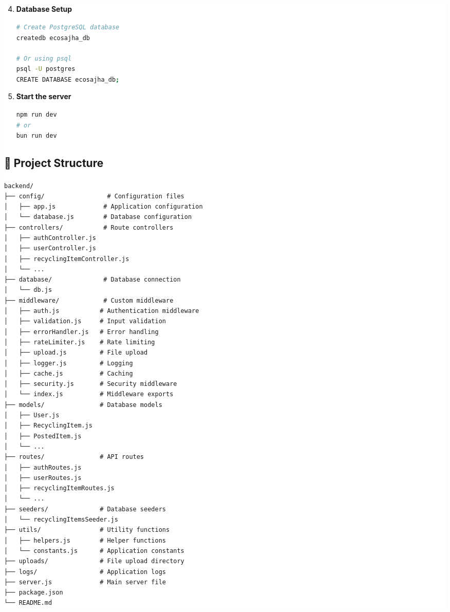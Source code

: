4. **Database Setup**
   ```bash
   # Create PostgreSQL database
   createdb ecosajha_db
   
   # Or using psql
   psql -U postgres
   CREATE DATABASE ecosajha_db;
   ```

5. **Start the server**
   ```bash
   npm run dev
   # or
   bun run dev
   ```

## 📁 Project Structure

```
backend/
├── config/                 # Configuration files
│   ├── app.js             # Application configuration
│   └── database.js        # Database configuration
├── controllers/           # Route controllers
│   ├── authController.js
│   ├── userController.js
│   ├── recyclingItemController.js
│   └── ...
├── database/              # Database connection
│   └── db.js
├── middleware/            # Custom middleware
│   ├── auth.js           # Authentication middleware
│   ├── validation.js     # Input validation
│   ├── errorHandler.js   # Error handling
│   ├── rateLimiter.js    # Rate limiting
│   ├── upload.js         # File upload
│   ├── logger.js         # Logging
│   ├── cache.js          # Caching
│   ├── security.js       # Security middleware
│   └── index.js          # Middleware exports
├── models/               # Database models
│   ├── User.js
│   ├── RecyclingItem.js
│   ├── PostedItem.js
│   └── ...
├── routes/               # API routes
│   ├── authRoutes.js
│   ├── userRoutes.js
│   ├── recyclingItemRoutes.js
│   └── ...
├── seeders/              # Database seeders
│   └── recyclingItemsSeeder.js
├── utils/                # Utility functions
│   ├── helpers.js        # Helper functions
│   └── constants.js      # Application constants
├── uploads/              # File upload directory
├── logs/                 # Application logs
├── server.js             # Main server file
├── package.json
└── README.md
```
